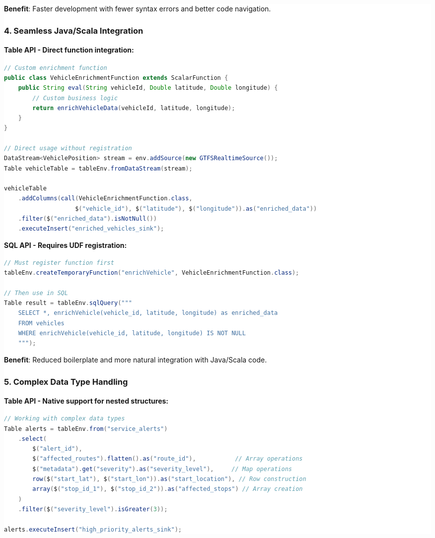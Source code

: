 **Benefit**: Faster development with fewer syntax errors and better code navigation.

### 4. Seamless Java/Scala Integration

**Table API - Direct function integration:**
```java
// Custom enrichment function
public class VehicleEnrichmentFunction extends ScalarFunction {
    public String eval(String vehicleId, Double latitude, Double longitude) {
        // Custom business logic
        return enrichVehicleData(vehicleId, latitude, longitude);
    }
}

// Direct usage without registration
DataStream<VehiclePosition> stream = env.addSource(new GTFSRealtimeSource());
Table vehicleTable = tableEnv.fromDataStream(stream);

vehicleTable
    .addColumns(call(VehicleEnrichmentFunction.class, 
                    $("vehicle_id"), $("latitude"), $("longitude")).as("enriched_data"))
    .filter($("enriched_data").isNotNull())
    .executeInsert("enriched_vehicles_sink");
```

**SQL API - Requires UDF registration:**
```java
// Must register function first
tableEnv.createTemporaryFunction("enrichVehicle", VehicleEnrichmentFunction.class);

// Then use in SQL
Table result = tableEnv.sqlQuery("""
    SELECT *, enrichVehicle(vehicle_id, latitude, longitude) as enriched_data
    FROM vehicles
    WHERE enrichVehicle(vehicle_id, latitude, longitude) IS NOT NULL
    """);
```

**Benefit**: Reduced boilerplate and more natural integration with Java/Scala code.

### 5. Complex Data Type Handling

**Table API - Native support for nested structures:**
```java
// Working with complex data types
Table alerts = tableEnv.from("service_alerts")
    .select(
        $("alert_id"),
        $("affected_routes").flatten().as("route_id"),           // Array operations
        $("metadata").get("severity").as("severity_level"),     // Map operations
        row($("start_lat"), $("start_lon")).as("start_location"), // Row construction
        array($("stop_id_1"), $("stop_id_2")).as("affected_stops") // Array creation
    )
    .filter($("severity_level").isGreater(3));

alerts.executeInsert("high_priority_alerts_sink");
```
